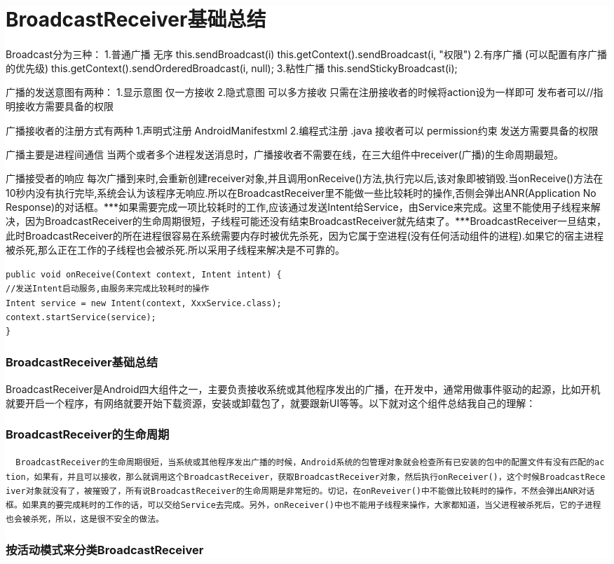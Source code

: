 # BroadcastReceiver基础总结
Broadcast分为三种：
1.普通广播   无序
  this.sendBroadcast(i)
  this.getContext().sendBroadcast(i, "权限")
2.有序广播  (可以配置有序广播的优先级)
  this.getContext().sendOrderedBroadcast(i, null);
3.粘性广播
  this.sendStickyBroadcast(i);

广播的发送意图有两种：
1.显示意图   仅一方接收
2.隐式意图   可以多方接收
  只需在注册接收者的时候将action设为一样即可
  发布者可以//指明接收方需要具备的权限

广播接收者的注册方式有两种
1.声明式注册 AndroidManifestxml
2.编程式注册  .java
  接收者可以 permission约束 发送方需要具备的权限

广播主要是进程间通信
   当两个或者多个进程发送消息时，广播接收者不需要在线，在三大组件中receiver(广播)的生命周期最短。


广播接受者的响应
   每次广播到来时,会重新创建receiver对象,并且调用onReceive()方法,执行完以后,该对象即被销毁.当onReceive()方法在10秒内没有执行完毕,系统会认为该程序无响应.所以在BroadcastReceiver里不能做一些比较耗时的操作,否侧会弹出ANR(Application No
Response)的对话框。***如果需要完成一项比较耗时的工作,应该通过发送Intent给Service，由Service来完成。这里不能使用子线程来解决，因为BroadcastReceiver的生命周期很短，子线程可能还没有结束BroadcastReceiver就先结束了。***BroadcastReceiver一旦结束，此时BroadcastReceiver的所在进程很容易在系统需要内存时被优先杀死，因为它属于空进程(没有任何活动组件的进程).如果它的宿主进程被杀死,那么正在工作的子线程也会被杀死.所以采用子线程来解决是不可靠的。
```
public void onReceive(Context context, Intent intent) {
//发送Intent启动服务,由服务来完成比较耗时的操作
Intent service = new Intent(context, XxxService.class);
context.startService(service);
}
```
### BroadcastReceiver基础总结

BroadcastReceiver是Android四大组件之一，主要负责接收系统或其他程序发出的广播，在开发中，通常用做事件驱动的起源，比如开机就要开启一个程序，有网络就要开始下载资源，安装或卸载包了，就要跟新UI等等。以下就对这个组件总结我自己的理解：

### BroadcastReceiver的生命周期

      BroadcastReceiver的生命周期很短，当系统或其他程序发出广播的时候，Android系统的包管理对象就会检查所有已安装的包中的配置文件有没有匹配的action，如果有，并且可以接收，那么就调用这个BroadcastReceiver，获取BroadcastReceiver对象，然后执行onReceiver()，这个时候BroadcastReceiver对象就没有了，被摧毁了，所有说BroadcastReceiver的生命周期是非常短的。切记，在onReveiver()中不能做比较耗时的操作，不然会弹出ANR对话框。如果真的要完成耗时的工作的话，可以交给Service去完成。另外，onReceiver()中也不能用子线程来操作，大家都知道，当父进程被杀死后，它的子进程也会被杀死，所以，这是很不安全的做法。



### 按活动模式来分类BroadcastReceiver
